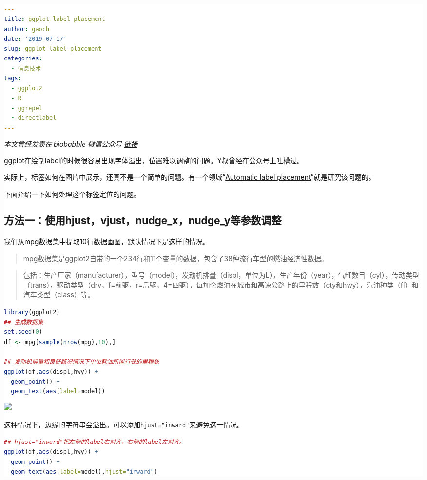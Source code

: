 ```yaml
---
title: ggplot label placement
author: gaoch
date: '2019-07-17'
slug: ggplot-label-placement
categories:
  - 信息技术
tags:
  - ggplot2
  - R
  - ggrepel
  - directlabel
---
```


*本文曾经发表在 biobabble 微信公众号 [链接](https://mp.weixin.qq.com/s/6MMVsO22n9oKZNC7qC7g5A)*

ggplot在绘制label的时候很容易出现字体溢出，位置难以调整的问题。Y叔曾经在公众号上吐槽过。


实际上，标签如何在图片中展示，还真不是一个简单的问题。有一个领域“[Automatic label placement](https://en.wikipedia.org/wiki/Automatic_label_placement)”就是研究该问题的。

下面介绍一下如何处理这个标签定位的问题。

## 方法一：使用hjust，vjust，nudge_x，nudge_y等参数调整

我们从mpg数据集中提取10行数据画图，默认情况下是这样的情况。

> mpg数据集是ggplot2自带的一个234行和11个变量的数据，包含了38种流行车型的燃油经济性数据。

> 包括：生产厂家（manufacturer），型号（model），发动机排量（displ，单位为L），生产年份（year），气缸数目（cyl），传动类型（trans），驱动类型（drv，f=前驱，r=后驱，4=四驱），每加仑燃油在城市和高速公路上的里程数（cty和hwy），汽油种类（fl）和汽车类型（class）等。



``` r
library(ggplot2)
## 生成数据集
set.seed(0)
df <- mpg[sample(nrow(mpg),10),]

## 发动机排量和良好路况情况下单位耗油所能行驶的里程数
ggplot(df,aes(displ,hwy)) + 
  geom_point() + 
  geom_text(aes(label=model))
```

<img src="{{< blogdown/postref >}}index.zh_files/figure-html/unnamed-chunk-1-1.png" width="672" />

这种情况下，边缘的字符串会溢出。可以添加`hjust="inward"`来避免这一情况。


``` r
## hjust="inward"把左侧的label右对齐，右侧的label左对齐。
ggplot(df,aes(displ,hwy)) + 
  geom_point() + 
  geom_text(aes(label=model),hjust="inward")
```
